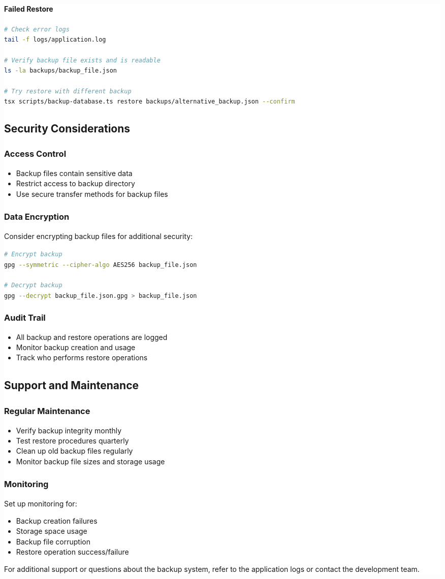 #### Failed Restore
```bash
# Check error logs
tail -f logs/application.log

# Verify backup file exists and is readable
ls -la backups/backup_file.json

# Try restore with different backup
tsx scripts/backup-database.ts restore backups/alternative_backup.json --confirm
```

## Security Considerations

### Access Control
- Backup files contain sensitive data
- Restrict access to backup directory
- Use secure transfer methods for backup files

### Data Encryption
Consider encrypting backup files for additional security:
```bash
# Encrypt backup
gpg --symmetric --cipher-algo AES256 backup_file.json

# Decrypt backup
gpg --decrypt backup_file.json.gpg > backup_file.json
```

### Audit Trail
- All backup and restore operations are logged
- Monitor backup creation and usage
- Track who performs restore operations

## Support and Maintenance

### Regular Maintenance
- Verify backup integrity monthly
- Test restore procedures quarterly
- Clean up old backup files regularly
- Monitor backup file sizes and storage usage

### Monitoring
Set up monitoring for:
- Backup creation failures
- Storage space usage
- Backup file corruption
- Restore operation success/failure

For additional support or questions about the backup system, refer to the application logs or contact the development team.